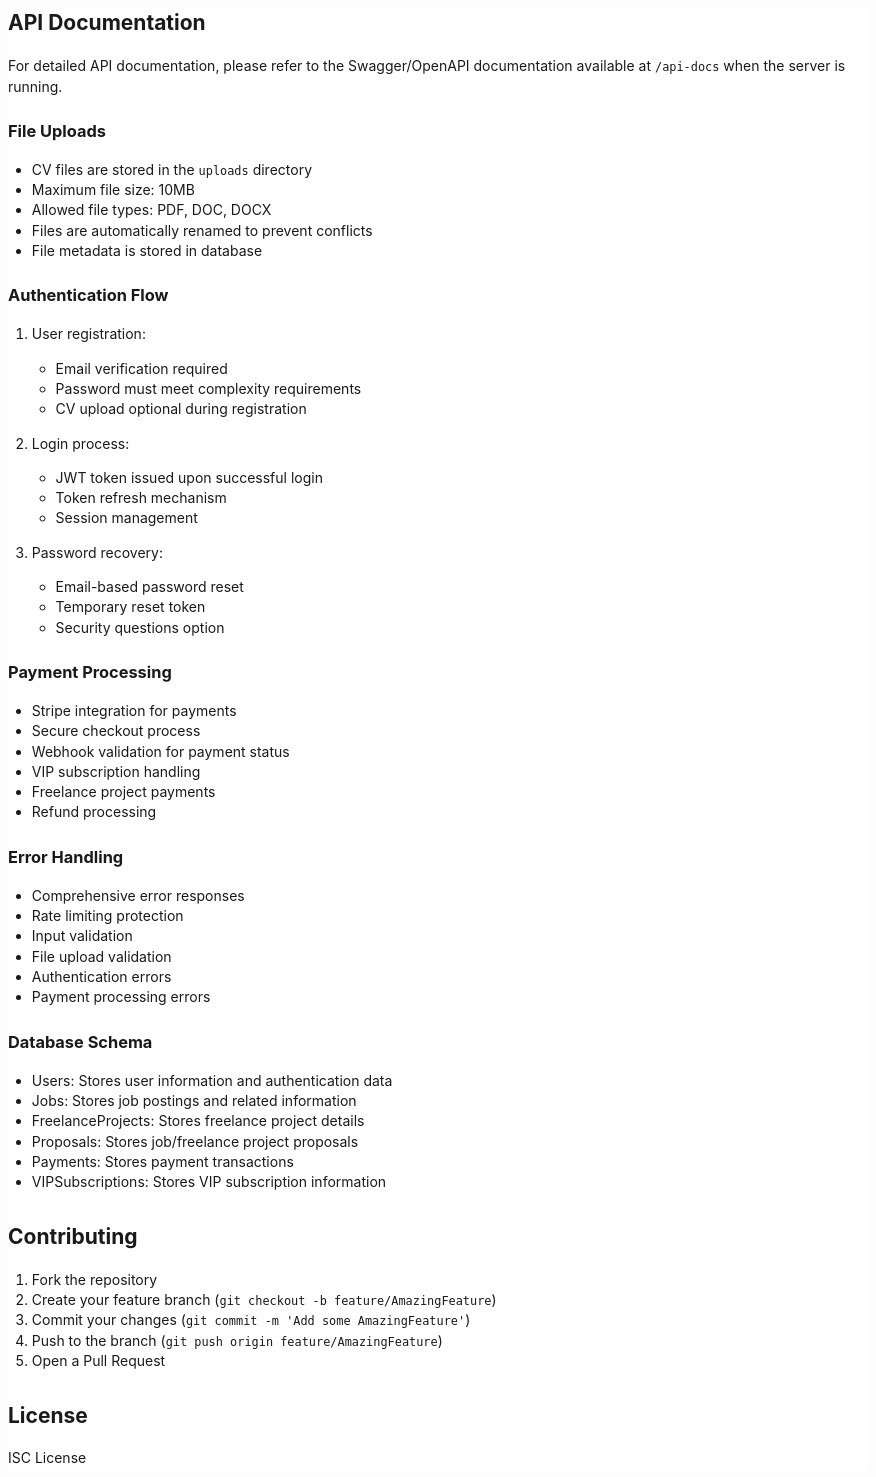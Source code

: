 ## API Documentation
For detailed API documentation, please refer to the Swagger/OpenAPI documentation available at `/api-docs` when the server is running.

### File Uploads
- CV files are stored in the `uploads` directory
- Maximum file size: 10MB
- Allowed file types: PDF, DOC, DOCX
- Files are automatically renamed to prevent conflicts
- File metadata is stored in database

### Authentication Flow
1. User registration:
   - Email verification required
   - Password must meet complexity requirements
   - CV upload optional during registration

2. Login process:
   - JWT token issued upon successful login
   - Token refresh mechanism
   - Session management

3. Password recovery:
   - Email-based password reset
   - Temporary reset token
   - Security questions option

### Payment Processing
- Stripe integration for payments
- Secure checkout process
- Webhook validation for payment status
- VIP subscription handling
- Freelance project payments
- Refund processing

### Error Handling
- Comprehensive error responses
- Rate limiting protection
- Input validation
- File upload validation
- Authentication errors
- Payment processing errors

### Database Schema
- Users: Stores user information and authentication data
- Jobs: Stores job postings and related information
- FreelanceProjects: Stores freelance project details
- Proposals: Stores job/freelance project proposals
- Payments: Stores payment transactions
- VIPSubscriptions: Stores VIP subscription information

## Contributing
1. Fork the repository
2. Create your feature branch (`git checkout -b feature/AmazingFeature`)
3. Commit your changes (`git commit -m 'Add some AmazingFeature'`)
4. Push to the branch (`git push origin feature/AmazingFeature`)
5. Open a Pull Request

## License
ISC License